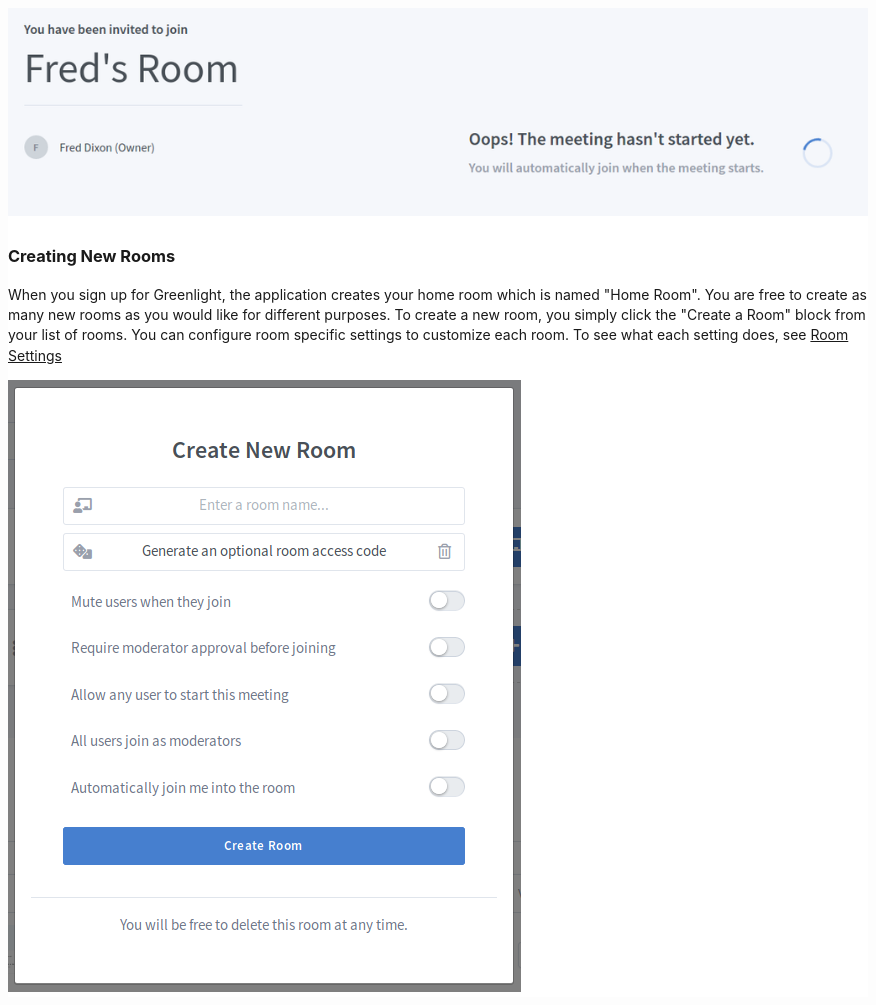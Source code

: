 ![Greenlight Waiting](/images/greenlight/waiting.png)

### Creating New Rooms

When you sign up for Greenlight, the application creates your home room which is named "Home Room". You are free to create as many new rooms as you would like for different purposes. To create a new room, you simply click the "Create a Room" block from your list of rooms. You can configure room specific settings to customize each room. To see what each setting does, see [Room Settings](#room-settings)

![Greenlight Create Room](/images/greenlight/create_room.png)
